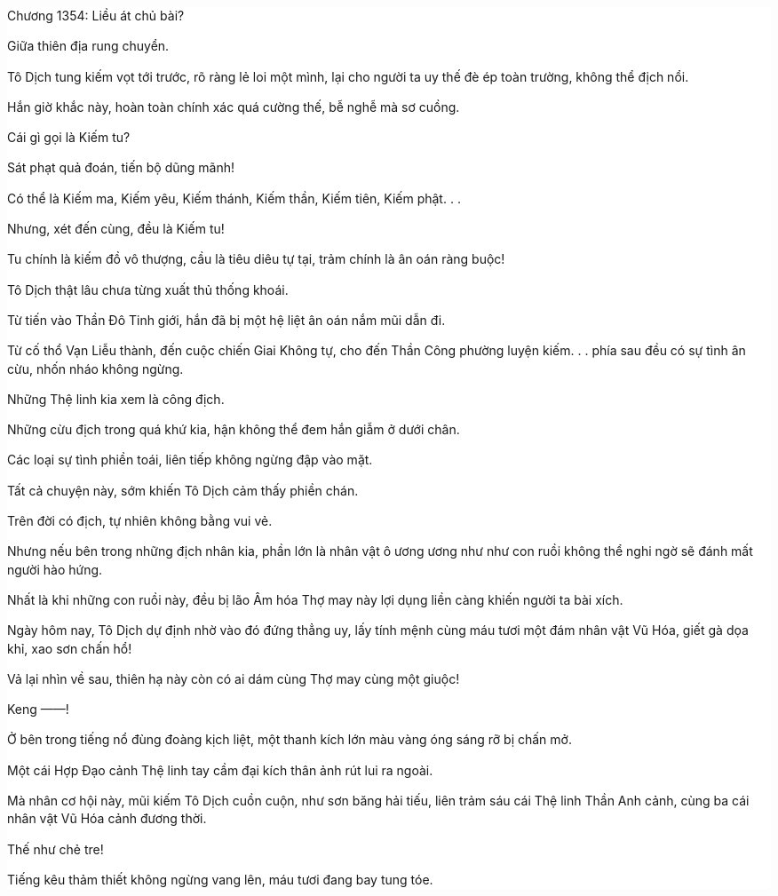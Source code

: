 




Chương 1354: Liều át chủ bài?


Giữa thiên địa rung chuyển.

Tô Dịch tung kiếm vọt tới trước, rõ ràng lẻ loi một mình, lại cho người ta uy thế đè ép toàn trường, không thể địch nổi.

Hắn giờ khắc này, hoàn toàn chính xác quá cường thế, bễ nghễ mà sơ cuồng.

Cái gì gọi là Kiếm tu?

Sát phạt quả đoán, tiến bộ dũng mãnh!

Có thể là Kiếm ma, Kiếm yêu, Kiếm thánh, Kiếm thần, Kiếm tiên, Kiếm phật. . .

Nhưng, xét đến cùng, đều là Kiếm tu!

Tu chính là kiếm đồ vô thượng, cầu là tiêu diêu tự tại, trảm chính là ân oán ràng buộc!

Tô Dịch thật lâu chưa từng xuất thủ thống khoái.

Từ tiến vào Thần Đô Tinh giới, hắn đã bị một hệ liệt ân oán nắm mũi dẫn đi.

Từ cố thổ Vạn Liễu thành, đến cuộc chiến Giai Không tự, cho đến Thần Công phường luyện kiếm. . . phía sau đều có sự tình ân cừu, nhốn nháo không ngừng.

Những Thệ linh kia xem là công địch.

Những cừu địch trong quá khứ kia, hận không thể đem hắn giẫm ở dưới chân.

Các loại sự tình phiền toái, liên tiếp không ngừng đập vào mặt.

Tất cả chuyện này, sớm khiến Tô Dịch cảm thấy phiền chán.

Trên đời có địch, tự nhiên không bằng vui vẻ.

Nhưng nếu bên trong những địch nhân kia, phần lớn là nhân vật ô ương ương như như con ruồi không thể nghi ngờ sẽ đánh mất người hào hứng.

Nhất là khi những con ruồi này, đều bị lão Âm hóa Thợ may này lợi dụng liền càng khiến người ta bài xích.

Ngày hôm nay, Tô Dịch dự định nhờ vào đó đứng thẳng uy, lấy tính mệnh cùng máu tươi một đám nhân vật Vũ Hóa, giết gà dọa khỉ, xao sơn chấn hổ!

Vả lại nhìn về sau, thiên hạ này còn có ai dám cùng Thợ may cùng một giuộc!

Keng ——!

Ở bên trong tiếng nổ đùng đoàng kịch liệt, một thanh kích lớn màu vàng óng sáng rỡ bị chấn mở.

Một cái Hợp Đạo cảnh Thệ linh tay cầm đại kích thân ảnh rút lui ra ngoài.

Mà nhân cơ hội này, mũi kiếm Tô Dịch cuồn cuộn, như sơn băng hải tiếu, liên trảm sáu cái Thệ linh Thần Anh cảnh, cùng ba cái nhân vật Vũ Hóa cảnh đương thời.

Thế như chẻ tre!

Tiếng kêu thảm thiết không ngừng vang lên, máu tươi đang bay tung tóe.
